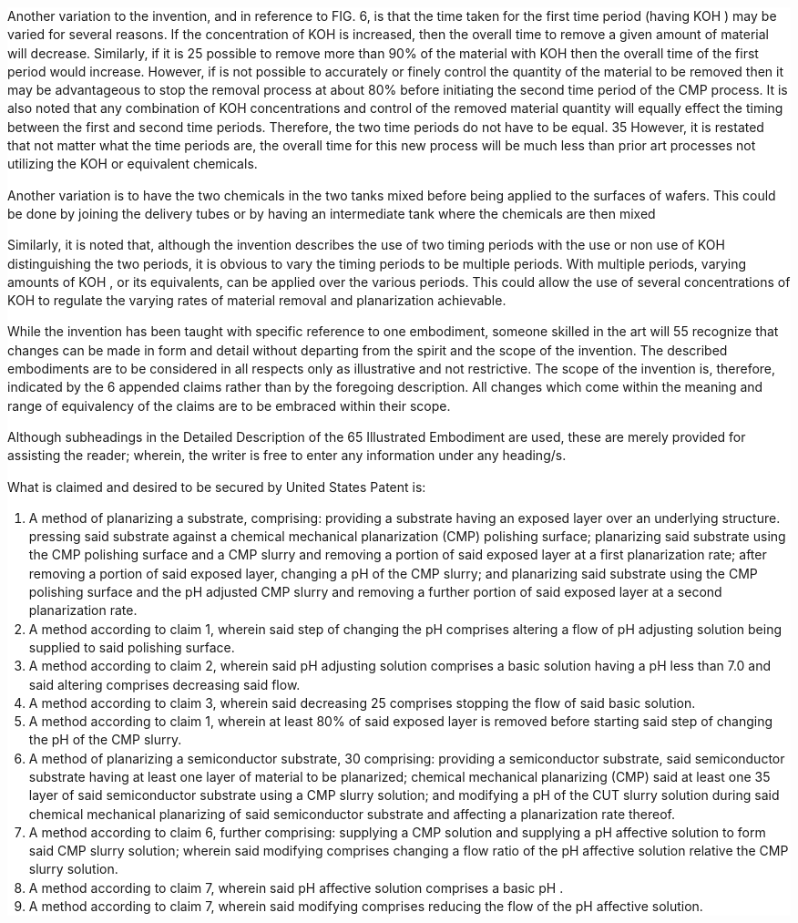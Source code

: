 Another variation to the invention, and in reference to FIG. 6, is that the time taken for the first time period (having KOH ) may be varied for several reasons. If the concentration of KOH is increased, then the overall time to remove a given amount of material will decrease. Similarly, if it is 25 possible to remove more than $90 \%$ of the material with KOH then the overall time of the first period would increase. However, if is not possible to accurately or finely control the quantity of the material to be removed then it may be advantageous to stop the removal process at about $80 \%$ before initiating the second time period of the CMP process. It is also noted that any combination of KOH concentrations and control of the removed material quantity will equally effect the timing between the first and second time periods. Therefore, the two time periods do not have to be equal. 35 However, it is restated that not matter what the time periods are, the overall time for this new process will be much less than prior art processes not utilizing the KOH or equivalent chemicals.

Another variation is to have the two chemicals in the two tanks mixed before being applied to the surfaces of wafers. This could be done by joining the delivery tubes or by having an intermediate tank where the chemicals are then mixed

Similarly, it is noted that, although the invention describes the use of two timing periods with the use or non use of KOH distinguishing the two periods, it is obvious to vary the timing periods to be multiple periods. With multiple periods, varying amounts of KOH , or its equivalents, can be applied over the various periods. This could allow the use of several concentrations of KOH to regulate the varying rates of material removal and planarization achievable.

While the invention has been taught with specific reference to one embodiment, someone skilled in the art will 55 recognize that changes can be made in form and detail without departing from the spirit and the scope of the invention. The described embodiments are to be considered in all respects only as illustrative and not restrictive. The scope of the invention is, therefore, indicated by the 6 appended claims rather than by the foregoing description. All changes which come within the meaning and range of equivalency of the claims are to be embraced within their scope.

Although subheadings in the Detailed Description of the 65 Illustrated Embodiment are used, these are merely provided for assisting the reader; wherein, the writer is free to enter any information under any heading/s.

What is claimed and desired to be secured by United States Patent is:

1. A method of planarizing a substrate, comprising:
providing a substrate having an exposed layer over an underlying structure.
pressing said substrate against a chemical mechanical planarization (CMP) polishing surface;
planarizing said substrate using the CMP polishing surface and a CMP slurry and removing a portion of said exposed layer at a first planarization rate;
after removing a portion of said exposed layer, changing a pH of the CMP slurry; and
planarizing said substrate using the CMP polishing surface and the pH adjusted CMP slurry and removing a further portion of said exposed layer at a second planarization rate.
2. A method according to claim 1, wherein said step of changing the pH comprises altering a flow of pH adjusting solution being supplied to said polishing surface.
3. A method according to claim 2, wherein said pH adjusting solution comprises a basic solution having a pH less than 7.0 and said altering comprises decreasing said flow.
4. A method according to claim 3, wherein said decreasing 25 comprises stopping the flow of said basic solution.
5. A method according to claim 1, wherein at least $80 \%$ of said exposed layer is removed before starting said step of changing the pH of the CMP slurry.
6. A method of planarizing a semiconductor substrate, 30 comprising:
providing a semiconductor substrate, said semiconductor substrate having at least one layer of material to be planarized;
chemical mechanical planarizing (CMP) said at least one 35 layer of said semiconductor substrate using a CMP slurry solution; and
modifying a pH of the CUT slurry solution during said chemical mechanical planarizing of said semiconductor substrate and affecting a planarization rate thereof.
7. A method according to claim 6, further comprising:
supplying a CMP solution and supplying a pH affective solution to form said CMP slurry solution;
wherein said modifying comprises changing a flow ratio of the pH affective solution relative the CMP slurry solution.
8. A method according to claim 7, wherein said pH affective solution comprises a basic pH .
9. A method according to claim 7, wherein said modifying comprises reducing the flow of the pH affective solution.